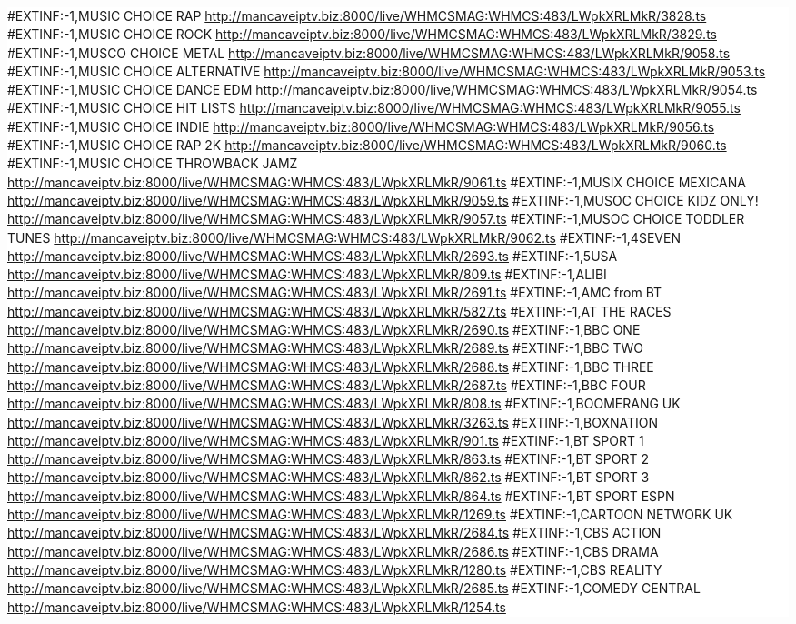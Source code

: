 #EXTINF:-1,MUSIC CHOICE RAP
http://mancaveiptv.biz:8000/live/WHMCSMAG:WHMCS:483/LWpkXRLMkR/3828.ts
#EXTINF:-1,MUSIC CHOICE ROCK
http://mancaveiptv.biz:8000/live/WHMCSMAG:WHMCS:483/LWpkXRLMkR/3829.ts
#EXTINF:-1,MUSCO CHOICE METAL
http://mancaveiptv.biz:8000/live/WHMCSMAG:WHMCS:483/LWpkXRLMkR/9058.ts
#EXTINF:-1,MUSIC CHOICE ALTERNATIVE
http://mancaveiptv.biz:8000/live/WHMCSMAG:WHMCS:483/LWpkXRLMkR/9053.ts
#EXTINF:-1,MUSIC CHOICE DANCE EDM
http://mancaveiptv.biz:8000/live/WHMCSMAG:WHMCS:483/LWpkXRLMkR/9054.ts
#EXTINF:-1,MUSIC CHOICE HIT LISTS
http://mancaveiptv.biz:8000/live/WHMCSMAG:WHMCS:483/LWpkXRLMkR/9055.ts
#EXTINF:-1,MUSIC CHOICE INDIE
http://mancaveiptv.biz:8000/live/WHMCSMAG:WHMCS:483/LWpkXRLMkR/9056.ts
#EXTINF:-1,MUSIC CHOICE RAP 2K
http://mancaveiptv.biz:8000/live/WHMCSMAG:WHMCS:483/LWpkXRLMkR/9060.ts
#EXTINF:-1,MUSIC CHOICE THROWBACK JAMZ
http://mancaveiptv.biz:8000/live/WHMCSMAG:WHMCS:483/LWpkXRLMkR/9061.ts
#EXTINF:-1,MUSIX CHOICE MEXICANA
http://mancaveiptv.biz:8000/live/WHMCSMAG:WHMCS:483/LWpkXRLMkR/9059.ts
#EXTINF:-1,MUSOC CHOICE KIDZ ONLY!
http://mancaveiptv.biz:8000/live/WHMCSMAG:WHMCS:483/LWpkXRLMkR/9057.ts
#EXTINF:-1,MUSOC CHOICE TODDLER TUNES
http://mancaveiptv.biz:8000/live/WHMCSMAG:WHMCS:483/LWpkXRLMkR/9062.ts
#EXTINF:-1,4SEVEN
http://mancaveiptv.biz:8000/live/WHMCSMAG:WHMCS:483/LWpkXRLMkR/2693.ts
#EXTINF:-1,5USA
http://mancaveiptv.biz:8000/live/WHMCSMAG:WHMCS:483/LWpkXRLMkR/809.ts
#EXTINF:-1,ALIBI
http://mancaveiptv.biz:8000/live/WHMCSMAG:WHMCS:483/LWpkXRLMkR/2691.ts
#EXTINF:-1,AMC from BT
http://mancaveiptv.biz:8000/live/WHMCSMAG:WHMCS:483/LWpkXRLMkR/5827.ts
#EXTINF:-1,AT THE RACES
http://mancaveiptv.biz:8000/live/WHMCSMAG:WHMCS:483/LWpkXRLMkR/2690.ts
#EXTINF:-1,BBC ONE
http://mancaveiptv.biz:8000/live/WHMCSMAG:WHMCS:483/LWpkXRLMkR/2689.ts
#EXTINF:-1,BBC TWO
http://mancaveiptv.biz:8000/live/WHMCSMAG:WHMCS:483/LWpkXRLMkR/2688.ts
#EXTINF:-1,BBC THREE
http://mancaveiptv.biz:8000/live/WHMCSMAG:WHMCS:483/LWpkXRLMkR/2687.ts
#EXTINF:-1,BBC FOUR
http://mancaveiptv.biz:8000/live/WHMCSMAG:WHMCS:483/LWpkXRLMkR/808.ts
#EXTINF:-1,BOOMERANG UK
http://mancaveiptv.biz:8000/live/WHMCSMAG:WHMCS:483/LWpkXRLMkR/3263.ts
#EXTINF:-1,BOXNATION
http://mancaveiptv.biz:8000/live/WHMCSMAG:WHMCS:483/LWpkXRLMkR/901.ts
#EXTINF:-1,BT SPORT 1
http://mancaveiptv.biz:8000/live/WHMCSMAG:WHMCS:483/LWpkXRLMkR/863.ts
#EXTINF:-1,BT SPORT 2
http://mancaveiptv.biz:8000/live/WHMCSMAG:WHMCS:483/LWpkXRLMkR/862.ts
#EXTINF:-1,BT SPORT 3
http://mancaveiptv.biz:8000/live/WHMCSMAG:WHMCS:483/LWpkXRLMkR/864.ts
#EXTINF:-1,BT SPORT ESPN
http://mancaveiptv.biz:8000/live/WHMCSMAG:WHMCS:483/LWpkXRLMkR/1269.ts
#EXTINF:-1,CARTOON NETWORK UK
http://mancaveiptv.biz:8000/live/WHMCSMAG:WHMCS:483/LWpkXRLMkR/2684.ts
#EXTINF:-1,CBS ACTION
http://mancaveiptv.biz:8000/live/WHMCSMAG:WHMCS:483/LWpkXRLMkR/2686.ts
#EXTINF:-1,CBS DRAMA
http://mancaveiptv.biz:8000/live/WHMCSMAG:WHMCS:483/LWpkXRLMkR/1280.ts
#EXTINF:-1,CBS REALITY
http://mancaveiptv.biz:8000/live/WHMCSMAG:WHMCS:483/LWpkXRLMkR/2685.ts
#EXTINF:-1,COMEDY CENTRAL
http://mancaveiptv.biz:8000/live/WHMCSMAG:WHMCS:483/LWpkXRLMkR/1254.ts